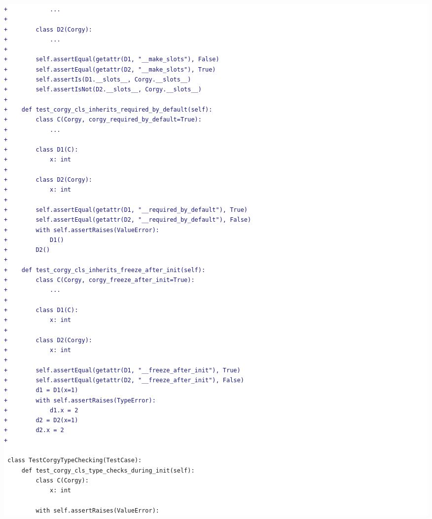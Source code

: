 ```diff
+            ...
+
+        class D2(Corgy):
+            ...
+
+        self.assertEqual(getattr(D1, "__make_slots"), False)
+        self.assertEqual(getattr(D2, "__make_slots"), True)
+        self.assertIs(D1.__slots__, Corgy.__slots__)
+        self.assertIsNot(D2.__slots__, Corgy.__slots__)
+
+    def test_corgy_cls_inherits_required_by_default(self):
+        class C(Corgy, corgy_required_by_default=True):
+            ...
+
+        class D1(C):
+            x: int
+
+        class D2(Corgy):
+            x: int
+
+        self.assertEqual(getattr(D1, "__required_by_default"), True)
+        self.assertEqual(getattr(D2, "__required_by_default"), False)
+        with self.assertRaises(ValueError):
+            D1()
+        D2()
+
+    def test_corgy_cls_inherits_freeze_after_init(self):
+        class C(Corgy, corgy_freeze_after_init=True):
+            ...
+
+        class D1(C):
+            x: int
+
+        class D2(Corgy):
+            x: int
+
+        self.assertEqual(getattr(D1, "__freeze_after_init"), True)
+        self.assertEqual(getattr(D2, "__freeze_after_init"), False)
+        d1 = D1(x=1)
+        with self.assertRaises(TypeError):
+            d1.x = 2
+        d2 = D2(x=1)
+        d2.x = 2
+
 
 class TestCorgyTypeChecking(TestCase):
     def test_corgy_cls_type_checks_during_init(self):
         class C(Corgy):
             x: int
 
         with self.assertRaises(ValueError):
```
